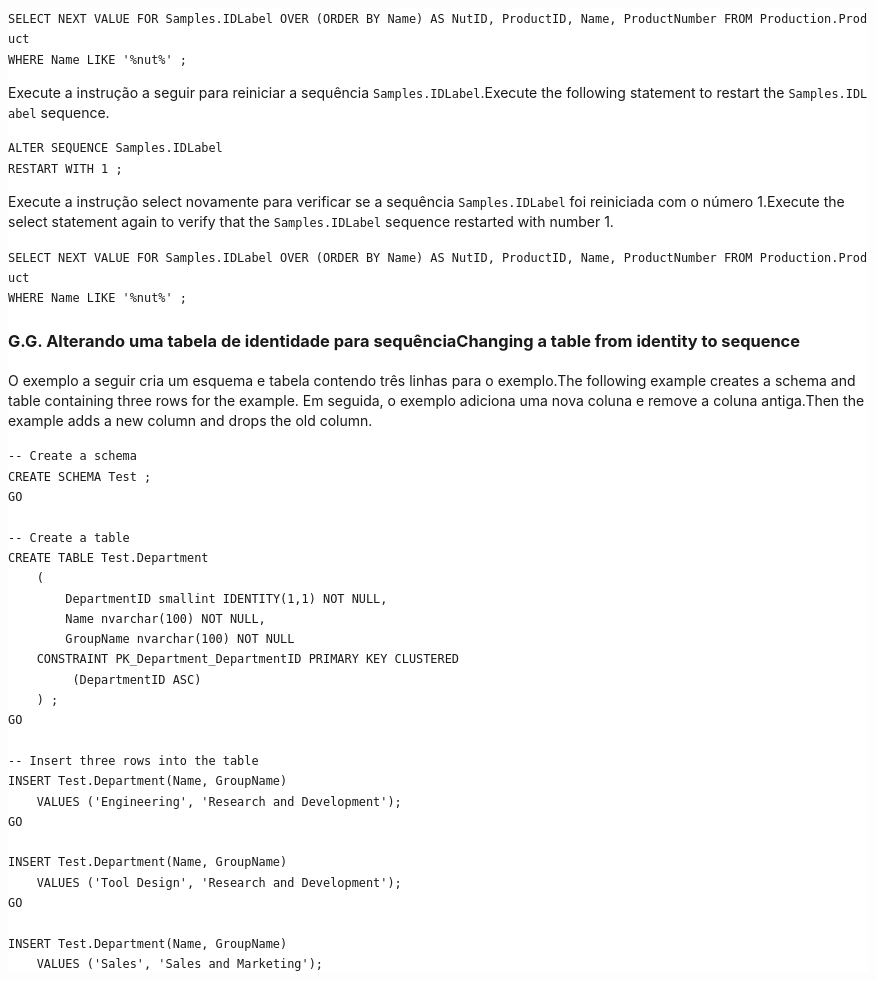 ```  
SELECT NEXT VALUE FOR Samples.IDLabel OVER (ORDER BY Name) AS NutID, ProductID, Name, ProductNumber FROM Production.Product  
WHERE Name LIKE '%nut%' ;  
```  
  
 <span data-ttu-id="791f5-178">Execute a instrução a seguir para reiniciar a sequência `Samples.IDLabel`.</span><span class="sxs-lookup"><span data-stu-id="791f5-178">Execute the following statement to restart the `Samples.IDLabel` sequence.</span></span>  
  
```  
ALTER SEQUENCE Samples.IDLabel  
RESTART WITH 1 ;  
```  
  
 <span data-ttu-id="791f5-179">Execute a instrução select novamente para verificar se a sequência `Samples.IDLabel` foi reiniciada com o número 1.</span><span class="sxs-lookup"><span data-stu-id="791f5-179">Execute the select statement again to verify that the `Samples.IDLabel` sequence restarted with number 1.</span></span>  
  
```  
SELECT NEXT VALUE FOR Samples.IDLabel OVER (ORDER BY Name) AS NutID, ProductID, Name, ProductNumber FROM Production.Product  
WHERE Name LIKE '%nut%' ;  
```  
  
### <a name="g-changing-a-table-from-identity-to-sequence"></a><span data-ttu-id="791f5-180">G.</span><span class="sxs-lookup"><span data-stu-id="791f5-180">G.</span></span> <span data-ttu-id="791f5-181">Alterando uma tabela de identidade para sequência</span><span class="sxs-lookup"><span data-stu-id="791f5-181">Changing a table from identity to sequence</span></span>  
 <span data-ttu-id="791f5-182">O exemplo a seguir cria um esquema e tabela contendo três linhas para o exemplo.</span><span class="sxs-lookup"><span data-stu-id="791f5-182">The following example creates a schema and table containing three rows for the example.</span></span> <span data-ttu-id="791f5-183">Em seguida, o exemplo adiciona uma nova coluna e remove a coluna antiga.</span><span class="sxs-lookup"><span data-stu-id="791f5-183">Then the example adds a new column and drops the old column.</span></span>  
  
```  
-- Create a schema  
CREATE SCHEMA Test ;  
GO  
  
-- Create a table  
CREATE TABLE Test.Department  
    (  
        DepartmentID smallint IDENTITY(1,1) NOT NULL,  
        Name nvarchar(100) NOT NULL,  
        GroupName nvarchar(100) NOT NULL  
    CONSTRAINT PK_Department_DepartmentID PRIMARY KEY CLUSTERED   
         (DepartmentID ASC)   
    ) ;  
GO  
  
-- Insert three rows into the table  
INSERT Test.Department(Name, GroupName)  
    VALUES ('Engineering', 'Research and Development');  
GO  
  
INSERT Test.Department(Name, GroupName)  
    VALUES ('Tool Design', 'Research and Development');  
GO  
  
INSERT Test.Department(Name, GroupName)  
    VALUES ('Sales', 'Sales and Marketing');  
```